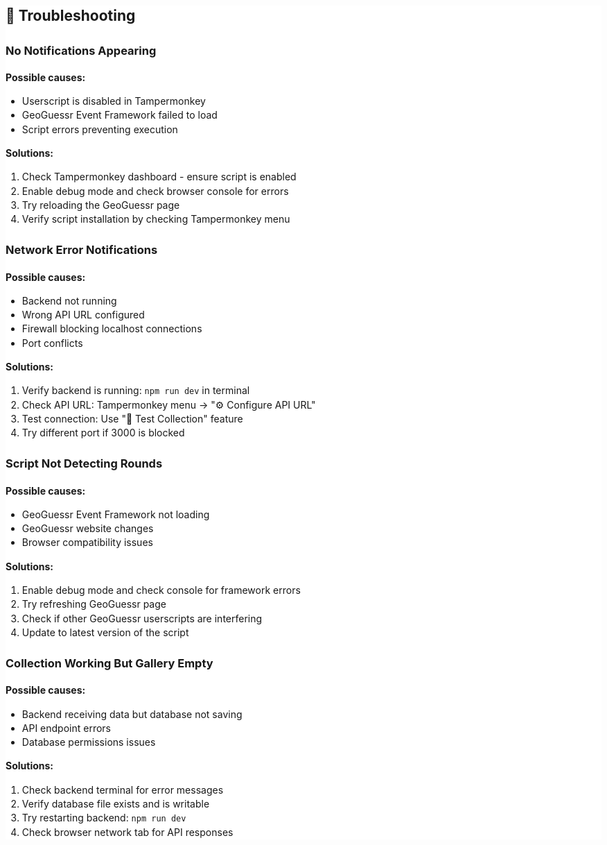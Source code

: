 ## 🐛 Troubleshooting

### No Notifications Appearing

**Possible causes:**
- Userscript is disabled in Tampermonkey
- GeoGuessr Event Framework failed to load
- Script errors preventing execution

**Solutions:**
1. Check Tampermonkey dashboard - ensure script is enabled
2. Enable debug mode and check browser console for errors
3. Try reloading the GeoGuessr page
4. Verify script installation by checking Tampermonkey menu

### Network Error Notifications

**Possible causes:**
- Backend not running
- Wrong API URL configured
- Firewall blocking localhost connections
- Port conflicts

**Solutions:**
1. Verify backend is running: `npm run dev` in terminal
2. Check API URL: Tampermonkey menu → "⚙️ Configure API URL"
3. Test connection: Use "🧪 Test Collection" feature
4. Try different port if 3000 is blocked

### Script Not Detecting Rounds

**Possible causes:**
- GeoGuessr Event Framework not loading
- GeoGuessr website changes
- Browser compatibility issues

**Solutions:**
1. Enable debug mode and check console for framework errors
2. Try refreshing GeoGuessr page
3. Check if other GeoGuessr userscripts are interfering
4. Update to latest version of the script

### Collection Working But Gallery Empty

**Possible causes:**
- Backend receiving data but database not saving
- API endpoint errors
- Database permissions issues

**Solutions:**
1. Check backend terminal for error messages
2. Verify database file exists and is writable
3. Try restarting backend: `npm run dev`
4. Check browser network tab for API responses
